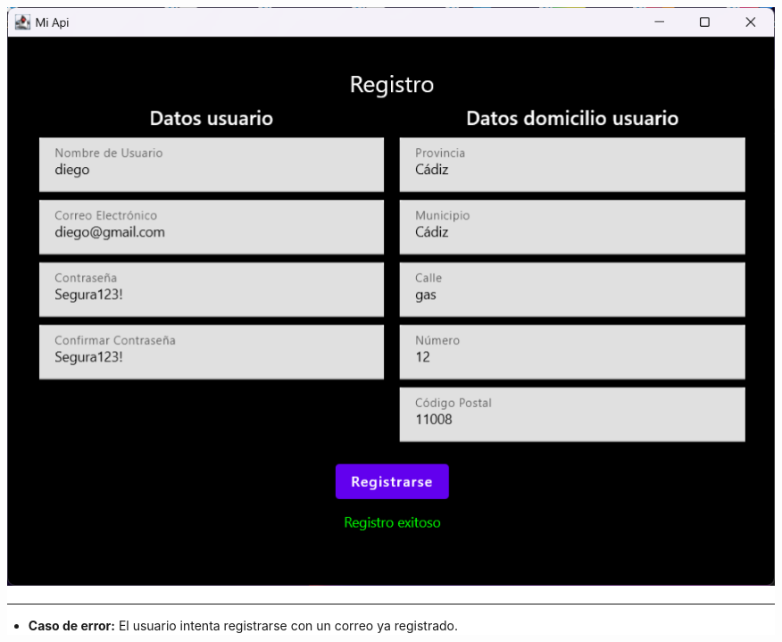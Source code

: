 ![Registro existoso](../../screenshot/login/021_registroExito.png "Registro existoso")

---

- **Caso de error:** El usuario intenta registrarse con un correo ya registrado.
